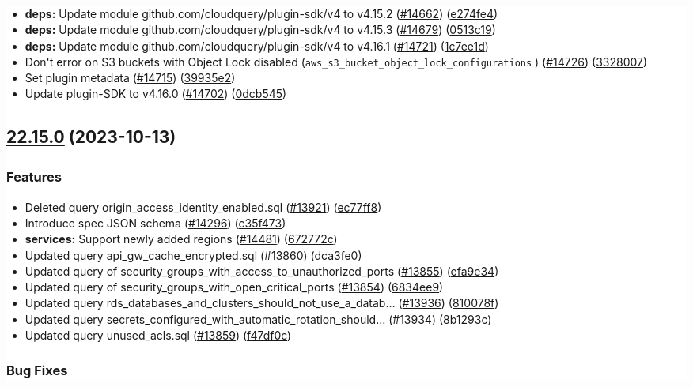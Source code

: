 * **deps:** Update module github.com/cloudquery/plugin-sdk/v4 to v4.15.2 ([#14662](https://github.com/cloudquery/cloudquery/issues/14662)) ([e274fe4](https://github.com/cloudquery/cloudquery/commit/e274fe419f6cacdf62547cd7134f40916e5ddd96))
* **deps:** Update module github.com/cloudquery/plugin-sdk/v4 to v4.15.3 ([#14679](https://github.com/cloudquery/cloudquery/issues/14679)) ([0513c19](https://github.com/cloudquery/cloudquery/commit/0513c193919f4555d41f22ba2ff66efaaf5fca67))
* **deps:** Update module github.com/cloudquery/plugin-sdk/v4 to v4.16.1 ([#14721](https://github.com/cloudquery/cloudquery/issues/14721)) ([1c7ee1d](https://github.com/cloudquery/cloudquery/commit/1c7ee1dc99d7a9cb3358a83e8d827d59be78cefa))
* Don't error on S3 buckets with Object Lock disabled (`aws_s3_bucket_object_lock_configurations` ) ([#14726](https://github.com/cloudquery/cloudquery/issues/14726)) ([3328007](https://github.com/cloudquery/cloudquery/commit/33280074c71e4db21049842710fb268b2ca5ba0b))
* Set plugin metadata ([#14715](https://github.com/cloudquery/cloudquery/issues/14715)) ([39935e2](https://github.com/cloudquery/cloudquery/commit/39935e2531c4edbd960d5db91e1027b13d7c0a4f))
* Update plugin-SDK to v4.16.0 ([#14702](https://github.com/cloudquery/cloudquery/issues/14702)) ([0dcb545](https://github.com/cloudquery/cloudquery/commit/0dcb5455a71eaa7d28193b1b2fbcdd184dfad2ab))

## [22.15.0](https://github.com/cloudquery/cloudquery/compare/plugins-source-aws-v22.14.0...plugins-source-aws-v22.15.0) (2023-10-13)


### Features

* Deleted query origin_access_identity_enabled.sql ([#13921](https://github.com/cloudquery/cloudquery/issues/13921)) ([ec77ff8](https://github.com/cloudquery/cloudquery/commit/ec77ff83fde2935f87d7e4a40fb66013f4292067))
* Introduce spec JSON schema ([#14296](https://github.com/cloudquery/cloudquery/issues/14296)) ([c35f473](https://github.com/cloudquery/cloudquery/commit/c35f4739eb68e92a65df77a110e0ab175a3073f5))
* **services:** Support newly added regions ([#14481](https://github.com/cloudquery/cloudquery/issues/14481)) ([672772c](https://github.com/cloudquery/cloudquery/commit/672772c6df559505826ed2078236bc88f684b295))
* Updated query api_gw_cache_encrypted.sql ([#13860](https://github.com/cloudquery/cloudquery/issues/13860)) ([dca3fe0](https://github.com/cloudquery/cloudquery/commit/dca3fe08463173e64a11a6fd90e84eed13fc0086))
* Updated query of security_groups_with_access_to_unauthorized_ports ([#13855](https://github.com/cloudquery/cloudquery/issues/13855)) ([efa9e34](https://github.com/cloudquery/cloudquery/commit/efa9e34bd240cab3746ea6a8478d35dd913cb7d6))
* Updated query of security_groups_with_open_critical_ports ([#13854](https://github.com/cloudquery/cloudquery/issues/13854)) ([6834ee9](https://github.com/cloudquery/cloudquery/commit/6834ee920039351d33e73828e2c520baedd21b06))
* Updated query rds_databases_and_clusters_should_not_use_a_datab… ([#13936](https://github.com/cloudquery/cloudquery/issues/13936)) ([810078f](https://github.com/cloudquery/cloudquery/commit/810078fe255e4beeb7b980f3422135924090a5d0))
* Updated query secrets_configured_with_automatic_rotation_should… ([#13934](https://github.com/cloudquery/cloudquery/issues/13934)) ([8b1293c](https://github.com/cloudquery/cloudquery/commit/8b1293cd870d1c46eeb87416d2bee585137a1cd2))
* Updated query unused_acls.sql ([#13859](https://github.com/cloudquery/cloudquery/issues/13859)) ([f47df0c](https://github.com/cloudquery/cloudquery/commit/f47df0c8566538cec285a4ae0442510d3bfc3314))


### Bug Fixes
